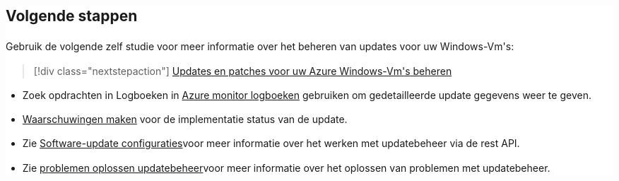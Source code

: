 ## <a name="next-steps"></a>Volgende stappen

Gebruik de volgende zelf studie voor meer informatie over het beheren van updates voor uw Windows-Vm's:

> [!div class="nextstepaction"]
> [Updates en patches voor uw Azure Windows-Vm's beheren](automation-tutorial-update-management.md)

* Zoek opdrachten in Logboeken in [Azure monitor logboeken](../log-analytics/log-analytics-log-searches.md) gebruiken om gedetailleerde update gegevens weer te geven.
* [Waarschuwingen maken](automation-tutorial-update-management.md#configure-alerts) voor de implementatie status van de update.

* Zie [Software-update configuraties](/rest/api/automation/softwareupdateconfigurations)voor meer informatie over het werken met updatebeheer via de rest API.
* Zie [problemen oplossen updatebeheer](troubleshoot/update-management.md)voor meer informatie over het oplossen van problemen met updatebeheer.
